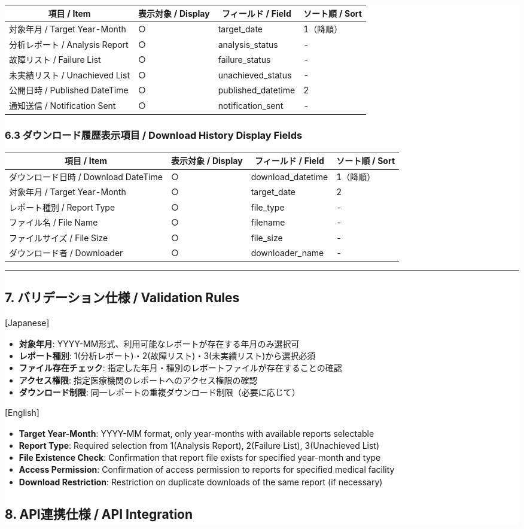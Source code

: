 | 項目 / Item | 表示対象 / Display | フィールド / Field | ソート順 / Sort |
|-------------|-------------------|-------------------|-----------------|
| 対象年月 / Target Year-Month | ○ | target_date | 1（降順） |
| 分析レポート / Analysis Report | ○ | analysis_status | - |
| 故障リスト / Failure List | ○ | failure_status | - |
| 未実績リスト / Unachieved List | ○ | unachieved_status | - |
| 公開日時 / Published DateTime | ○ | published_datetime | 2 |
| 通知送信 / Notification Sent | ○ | notification_sent | - |

### 6.3 ダウンロード履歴表示項目 / Download History Display Fields

| 項目 / Item | 表示対象 / Display | フィールド / Field | ソート順 / Sort |
|-------------|-------------------|-------------------|-----------------|
| ダウンロード日時 / Download DateTime | ○ | download_datetime | 1（降順） |
| 対象年月 / Target Year-Month | ○ | target_date | 2 |
| レポート種別 / Report Type | ○ | file_type | - |
| ファイル名 / File Name | ○ | filename | - |
| ファイルサイズ / File Size | ○ | file_size | - |
| ダウンロード者 / Downloader | ○ | downloader_name | - |

---

## 7. バリデーション仕様 / Validation Rules

[Japanese]

- **対象年月**: YYYY-MM形式、利用可能なレポートが存在する年月のみ選択可
- **レポート種別**: 1(分析レポート)・2(故障リスト)・3(未実績リスト)から選択必須
- **ファイル存在チェック**: 指定した年月・種別のレポートファイルが存在することの確認
- **アクセス権限**: 指定医療機関のレポートへのアクセス権限の確認
- **ダウンロード制限**: 同一レポートの重複ダウンロード制限（必要に応じて）

[English]

- **Target Year-Month**: YYYY-MM format, only year-months with available reports selectable
- **Report Type**: Required selection from 1(Analysis Report), 2(Failure List), 3(Unachieved List)
- **File Existence Check**: Confirmation that report file exists for specified year-month and type
- **Access Permission**: Confirmation of access permission to reports for specified medical facility
- **Download Restriction**: Restriction on duplicate downloads of the same report (if necessary)

<div style="page-break-before: always;"></div>

## 8. API連携仕様 / API Integration
